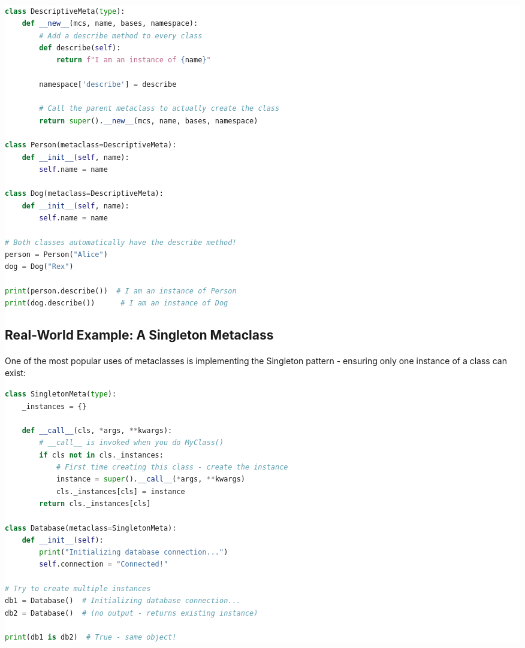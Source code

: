 ```python
class DescriptiveMeta(type):
    def __new__(mcs, name, bases, namespace):
        # Add a describe method to every class
        def describe(self):
            return f"I am an instance of {name}"

        namespace['describe'] = describe

        # Call the parent metaclass to actually create the class
        return super().__new__(mcs, name, bases, namespace)

class Person(metaclass=DescriptiveMeta):
    def __init__(self, name):
        self.name = name

class Dog(metaclass=DescriptiveMeta):
    def __init__(self, name):
        self.name = name

# Both classes automatically have the describe method!
person = Person("Alice")
dog = Dog("Rex")

print(person.describe())  # I am an instance of Person
print(dog.describe())      # I am an instance of Dog
```

## Real-World Example: A Singleton Metaclass

One of the most popular uses of metaclasses is implementing the Singleton pattern - ensuring only one instance of a class can exist:

```python
class SingletonMeta(type):
    _instances = {}

    def __call__(cls, *args, **kwargs):
        # __call__ is invoked when you do MyClass()
        if cls not in cls._instances:
            # First time creating this class - create the instance
            instance = super().__call__(*args, **kwargs)
            cls._instances[cls] = instance
        return cls._instances[cls]

class Database(metaclass=SingletonMeta):
    def __init__(self):
        print("Initializing database connection...")
        self.connection = "Connected!"

# Try to create multiple instances
db1 = Database()  # Initializing database connection...
db2 = Database()  # (no output - returns existing instance)

print(db1 is db2)  # True - same object!
```
